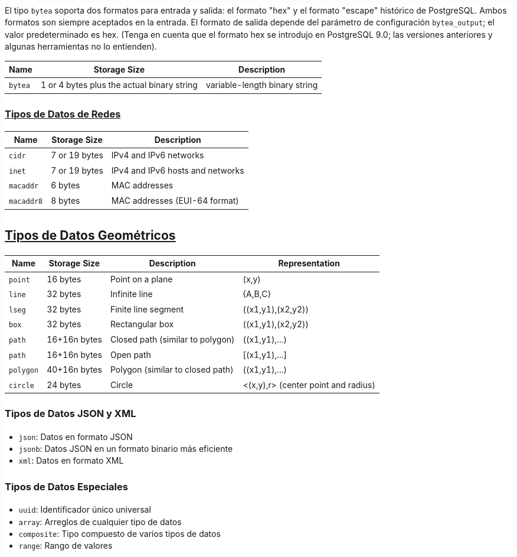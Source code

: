 El tipo `bytea` soporta dos formatos para entrada y salida: el formato "hex" y el formato "escape" histórico de PostgreSQL. Ambos formatos son siempre aceptados en la entrada. El formato de salida depende del parámetro de configuración `bytea_output`; el valor predeterminado es hex. (Tenga en cuenta que el formato hex se introdujo en PostgreSQL 9.0; las versiones anteriores y algunas herramientas no lo entienden).

| Name    | Storage Size                               | Description                   |
| ------- | ------------------------------------------ | ----------------------------- |
| `bytea` | 1 or 4 bytes plus the actual binary string | variable-length binary string |

### [Tipos de Datos de Redes](https://www.postgresql.org/docs/current/datatype-net-types.html)

| Name       | Storage Size  | Description                      |
| ---------- | ------------- | -------------------------------- |
| `cidr`     | 7 or 19 bytes | IPv4 and IPv6 networks           |
| `inet`     | 7 or 19 bytes | IPv4 and IPv6 hosts and networks |
| `macaddr`  | 6 bytes       | MAC addresses                    |
| `macaddr8` | 8 bytes       | MAC addresses (EUI-64 format)    |

## [Tipos de Datos Geométricos](https://www.postgresql.org/docs/current/datatype-geometric.html)

| Name      | Storage Size | Description                      | Representation                      |
| --------- | ------------ | -------------------------------- | ----------------------------------- |
| `point`   | 16 bytes     | Point on a plane                 | (x,y)                               |
| `line`    | 32 bytes     | Infinite line                    | {A,B,C}                             |
| `lseg`    | 32 bytes     | Finite line segment              | ((x1,y1),(x2,y2))                   |
| `box`     | 32 bytes     | Rectangular box                  | ((x1,y1),(x2,y2))                   |
| `path`    | 16+16n bytes | Closed path (similar to polygon) | ((x1,y1),...)                       |
| `path`    | 16+16n bytes | Open path                        | [(x1,y1),...]                       |
| `polygon` | 40+16n bytes | Polygon (similar to closed path) | ((x1,y1),...)                       |
| `circle`  | 24 bytes     | Circle                           | <(x,y),r> (center point and radius) |

### Tipos de Datos JSON y XML

- `json`: Datos en formato JSON
- `jsonb`: Datos JSON en un formato binario más eficiente
- `xml`: Datos en formato XML

### Tipos de Datos Especiales

- `uuid`: Identificador único universal
- `array`: Arreglos de cualquier tipo de datos
- `composite`: Tipo compuesto de varios tipos de datos
- `range`: Rango de valores
